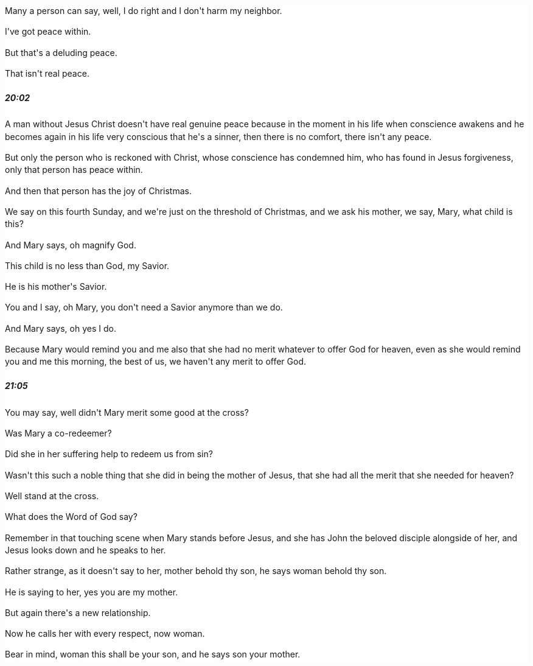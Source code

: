 Many a person can say, well, I do right and I don't harm my neighbor.

I've got peace within.

But that's a deluding peace.

That isn't real peace.

##### 20:02

A man without Jesus Christ doesn't have real genuine peace because in the moment in his life when conscience awakens and he becomes again in his life very conscious that he's a sinner, then there is no comfort, there isn't any peace.

But only the person who is reckoned with Christ, whose conscience has condemned him, who has found in Jesus forgiveness, only that person has peace within.

And then that person has the joy of Christmas.

We say on this fourth Sunday, and we're just on the threshold of Christmas, and we ask his mother, we say, Mary, what child is this?

And Mary says, oh magnify God.

This child is no less than God, my Savior.

He is his mother's Savior.

You and I say, oh Mary, you don't need a Savior anymore than we do.

And Mary says, oh yes I do.

Because Mary would remind you and me also that she had no merit whatever to offer God for heaven, even as she would remind you and me this morning, the best of us, we haven't any merit to offer God.

##### 21:05

You may say, well didn't Mary merit some good at the cross?

Was Mary a co-redeemer?

Did she in her suffering help to redeem us from sin?

Wasn't this such a noble thing that she did in being the mother of Jesus, that she had all the merit that she needed for heaven?

Well stand at the cross.

What does the Word of God say?

Remember in that touching scene when Mary stands before Jesus, and she has John the beloved disciple alongside of her, and Jesus looks down and he speaks to her.

Rather strange, as it doesn't say to her, mother behold thy son, he says woman behold thy son.

He is saying to her, yes you are my mother.

But again there's a new relationship.

Now he calls her with every respect, now woman.

Bear in mind, woman this shall be your son, and he says son your mother.
